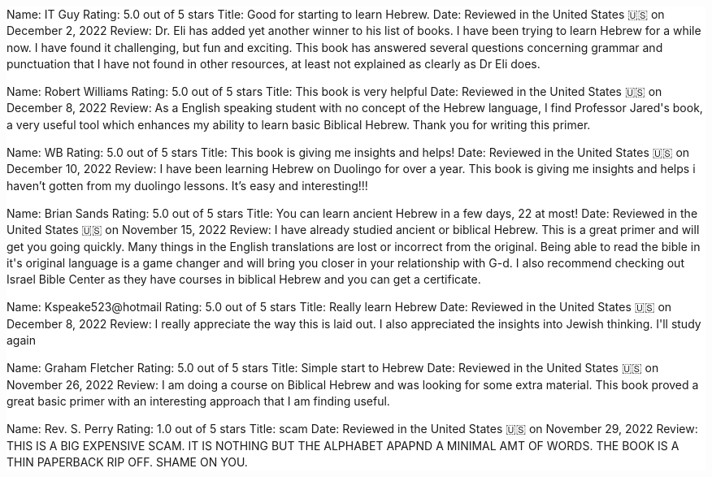 Name: IT Guy
Rating: 5.0 out of 5 stars
Title: Good for starting to learn Hebrew.
Date: Reviewed in the United States 🇺🇸 on December 2, 2022
Review: Dr. Eli has added yet another winner to his list of books. I have been trying to learn Hebrew for a while now. I have found it challenging, but fun and exciting. This book has answered several questions concerning grammar and punctuation that I have not found in other resources, at least not explained as clearly as Dr Eli does.

Name: Robert Williams
Rating: 5.0 out of 5 stars
Title: This book is very helpful
Date: Reviewed in the United States 🇺🇸 on December 8, 2022
Review: As a English speaking student with no concept of the Hebrew language, I find Professor Jared's book, a very useful tool which enhances my ability to learn basic Biblical Hebrew. Thank you for writing this primer.

Name: WB
Rating: 5.0 out of 5 stars
Title: This book is giving me insights and helps!
Date: Reviewed in the United States 🇺🇸 on December 10, 2022
Review: I have been learning Hebrew on Duolingo for over a year. This book is giving me insights and helps i haven’t gotten from my duolingo lessons. It’s easy and interesting!!!

Name: Brian Sands
Rating: 5.0 out of 5 stars
Title: You can learn ancient Hebrew in a few days, 22 at most!
Date: Reviewed in the United States 🇺🇸 on November 15, 2022
Review: I have already studied ancient or biblical Hebrew. This is a great primer and will get you going quickly. Many things in the English translations are lost or incorrect from the original. Being able to read the bible in it's original language is a game changer and will bring you closer in your relationship with G-d. I also recommend checking out Israel Bible Center as they have courses in biblical Hebrew and you can get a certificate.

Name: Kspeake523@hotmail
Rating: 5.0 out of 5 stars
Title: Really learn Hebrew
Date: Reviewed in the United States 🇺🇸 on December 8, 2022
Review: I really appreciate the way this is laid out. I also appreciated the insights into Jewish thinking. I'll study again

Name: Graham Fletcher
Rating: 5.0 out of 5 stars
Title: Simple start to Hebrew
Date: Reviewed in the United States 🇺🇸 on November 26, 2022
Review: I am doing a course on Biblical Hebrew and was looking for some extra material. This book proved a great basic primer with an interesting approach that I am finding useful.

Name: Rev. S. Perry
Rating: 1.0 out of 5 stars
Title: scam
Date: Reviewed in the United States 🇺🇸 on November 29, 2022
Review: THIS IS A BIG EXPENSIVE SCAM. IT IS NOTHING BUT THE ALPHABET APAPND A MINIMAL AMT OF WORDS.
THE BOOK IS A THIN PAPERBACK RIP OFF. SHAME ON YOU.
